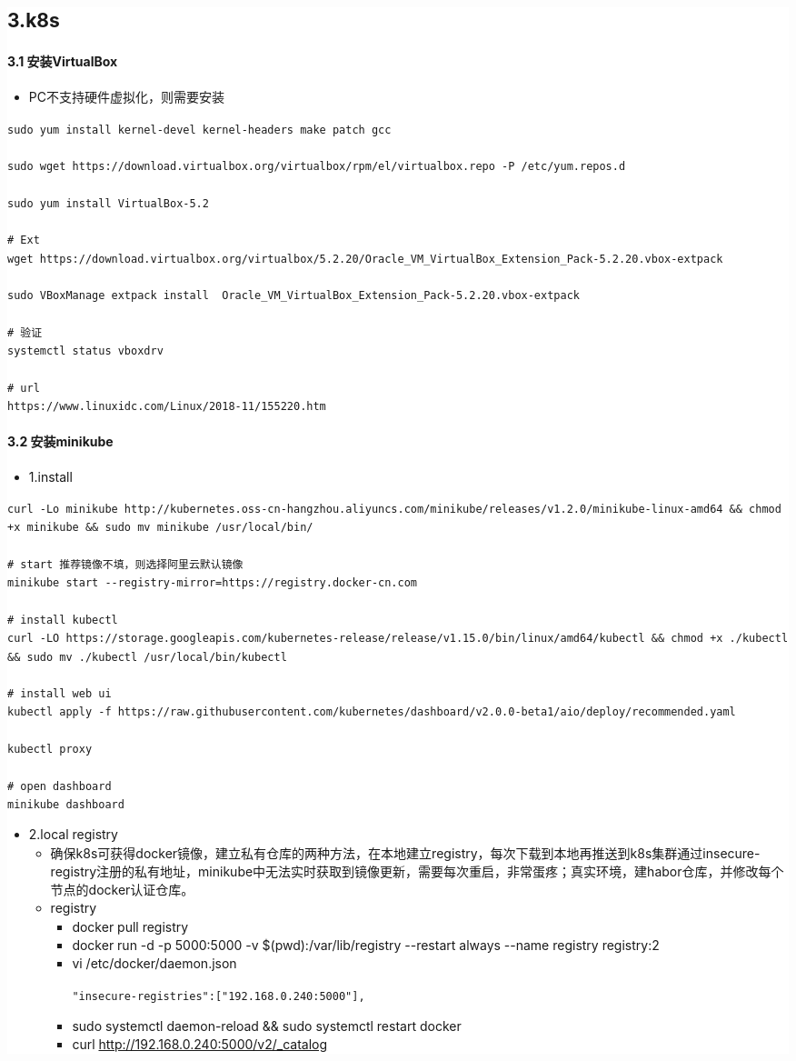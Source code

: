 ## 3.k8s

#### 3.1 安装VirtualBox

- PC不支持硬件虚拟化，则需要安装
```
sudo yum install kernel-devel kernel-headers make patch gcc

sudo wget https://download.virtualbox.org/virtualbox/rpm/el/virtualbox.repo -P /etc/yum.repos.d

sudo yum install VirtualBox-5.2

# Ext
wget https://download.virtualbox.org/virtualbox/5.2.20/Oracle_VM_VirtualBox_Extension_Pack-5.2.20.vbox-extpack

sudo VBoxManage extpack install  Oracle_VM_VirtualBox_Extension_Pack-5.2.20.vbox-extpack

# 验证
systemctl status vboxdrv

# url
https://www.linuxidc.com/Linux/2018-11/155220.htm
```



#### 3.2 安装minikube 

- 1.install

```
curl -Lo minikube http://kubernetes.oss-cn-hangzhou.aliyuncs.com/minikube/releases/v1.2.0/minikube-linux-amd64 && chmod +x minikube && sudo mv minikube /usr/local/bin/

# start 推荐镜像不填，则选择阿里云默认镜像
minikube start --registry-mirror=https://registry.docker-cn.com 

# install kubectl 
curl -LO https://storage.googleapis.com/kubernetes-release/release/v1.15.0/bin/linux/amd64/kubectl && chmod +x ./kubectl && sudo mv ./kubectl /usr/local/bin/kubectl

# install web ui
kubectl apply -f https://raw.githubusercontent.com/kubernetes/dashboard/v2.0.0-beta1/aio/deploy/recommended.yaml

kubectl proxy

# open dashboard
minikube dashboard

```

- 2.local registry
  - 确保k8s可获得docker镜像，建立私有仓库的两种方法，在本地建立registry，每次下载到本地再推送到k8s集群通过insecure-registry注册的私有地址，minikube中无法实时获取到镜像更新，需要每次重启，非常蛋疼；真实环境，建habor仓库，并修改每个节点的docker认证仓库。
  - registry
      * docker pull registry
      * docker run -d -p 5000:5000 -v $(pwd):/var/lib/registry --restart always --name registry registry:2
      * vi /etc/docker/daemon.json
        ```
        "insecure-registries":["192.168.0.240:5000"],
        ```
      * sudo systemctl daemon-reload && sudo systemctl restart docker
      * curl http://192.168.0.240:5000/v2/_catalog  